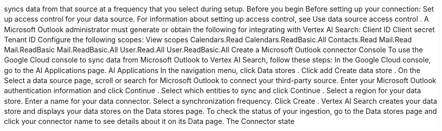 syncs data from that source at a frequency that you select during setup.
Before you begin
Before setting up your connection:
Set up access control for your data source. For information
about setting up access control, see
Use data source access control
.
A Microsoft Outlook administrator must generate or obtain the
following for integrating with Vertex AI Search:
Client ID
Client secret
Tenant ID
Configure the following scopes:
View scopes
Calendars.Read
Calendars.ReadBasic.All
Contacts.Read
Mail.Read
Mail.ReadBasic
Mail.ReadBasic.All
User.Read.All
User.ReadBasic.All
Create a Microsoft Outlook connector
Console
To use the Google Cloud console to sync data from Microsoft Outlook to
Vertex AI Search, follow these steps:
In the Google Cloud console, go to the
AI Applications
page.
AI Applications
In the navigation menu, click
Data stores
.
Click
add
Create data store
.
On the
Select a data source
page, scroll or search for
Microsoft Outlook
to connect your third-party source.
Enter your Microsoft Outlook authentication information and click
Continue
.
Select which entities to sync and click
Continue
.
Select a region for your data store.
Enter a name for your data connector.
Select a synchronization frequency.
Click
Create
. Vertex AI Search creates your data store and
displays your data stores on the
Data stores
page.
To check the status of your ingestion, go to the
Data stores
page and
click your connector name to see details about it on its
Data
page. The
Connector state